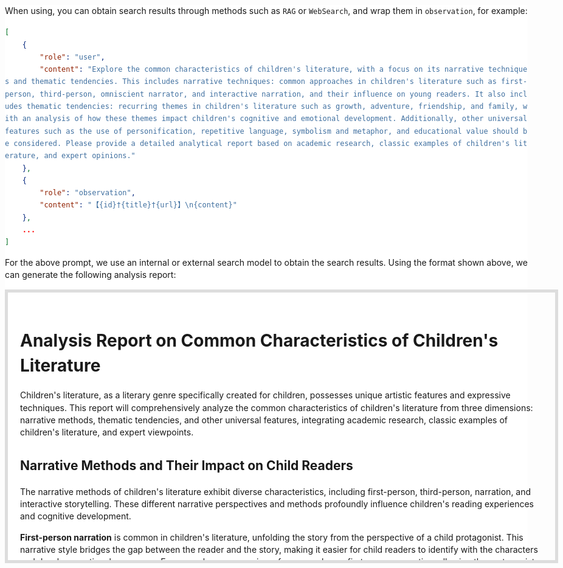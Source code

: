 When using, you can obtain search results through methods such as `RAG` or `WebSearch`, and wrap them in `observation`, for example:

```json
[
    {
        "role": "user",
        "content": "Explore the common characteristics of children's literature, with a focus on its narrative techniques and thematic tendencies. This includes narrative techniques: common approaches in children's literature such as first-person, third-person, omniscient narrator, and interactive narration, and their influence on young readers. It also includes thematic tendencies: recurring themes in children's literature such as growth, adventure, friendship, and family, with an analysis of how these themes impact children's cognitive and emotional development. Additionally, other universal features such as the use of personification, repetitive language, symbolism and metaphor, and educational value should be considered. Please provide a detailed analytical report based on academic research, classic examples of children's literature, and expert opinions."
    },
    {
        "role": "observation",
        "content": "【{id}†{title}†{url}】\n{content}"
    },
    ...
]
```
For the above prompt, we use an internal or external search model to obtain the search results. Using the format shown above, we can generate the following analysis report:

<div style="height: 400px; width: 100%; overflow: auto; border: 5px solid #ddd; padding: 20px;">

# Analysis Report on Common Characteristics of Children's Literature

Children's literature, as a literary genre specifically created for children, possesses unique artistic features and expressive techniques. This report will comprehensively analyze the common characteristics of children's literature from three dimensions: narrative methods, thematic tendencies, and other universal features, integrating academic research, classic examples of children's literature, and expert viewpoints.

## Narrative Methods and Their Impact on Child Readers

The narrative methods of children's literature exhibit diverse characteristics, including first-person, third-person, narration, and interactive storytelling. These different narrative perspectives and methods profoundly influence children's reading experiences and cognitive development.

**First-person narration** is common in children's literature, unfolding the story from the perspective of a child protagonist. This narrative style bridges the gap between the reader and the story, making it easier for child readers to identify with the characters and develop emotional resonance. For example, many coming-of-age novels use first-person narration, allowing the protagonist to directly recount their experiences and feelings, making readers feel as though they are experiencing the joys and sorrows of growth alongside the protagonist. This narrative perspective lends the work a strong sense of authenticity and intimacy, helping to cultivate children's empathy【1†source】.
